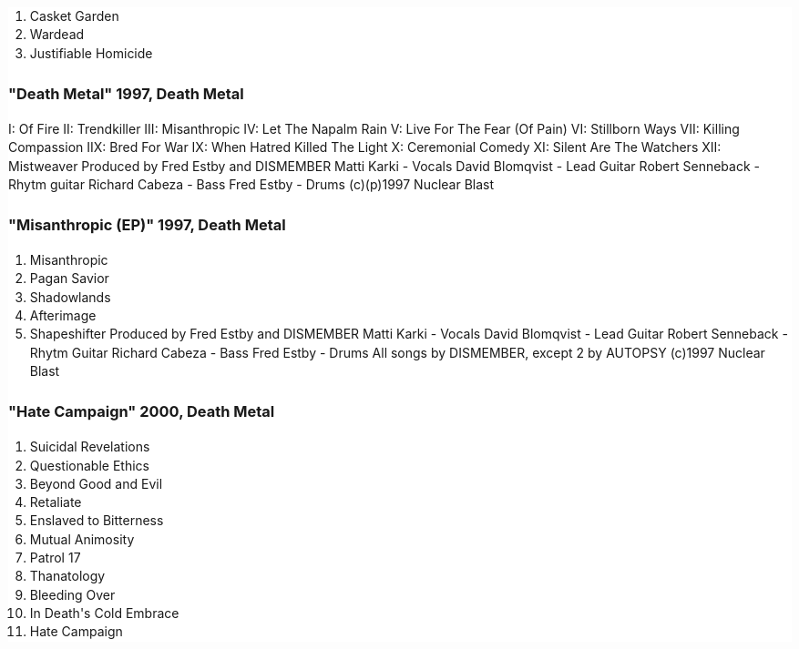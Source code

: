 01. Casket Garden 
02. Wardead 
03. Justifiable Homicide

### "Death Metal" 1997, Death Metal

I: Of Fire
II: Trendkiller
III: Misanthropic
IV: Let The Napalm Rain
V: Live For The Fear (Of Pain)
VI: Stillborn Ways
VII: Killing Compassion
IIX: Bred For War
IX: When Hatred Killed The Light
X: Ceremonial Comedy
XI: Silent Are The Watchers
XII: Mistweaver
Produced by Fred Estby and DISMEMBER
Matti Karki - Vocals
David Blomqvist - Lead Guitar
Robert Senneback - Rhytm guitar
Richard Cabeza - Bass
Fred Estby - Drums
(c)(p)1997 Nuclear Blast

### "Misanthropic (EP)" 1997, Death Metal

1. Misanthropic
2. Pagan Savior
3. Shadowlands
4. Afterimage
5. Shapeshifter
Produced by Fred Estby and DISMEMBER
Matti Karki - Vocals
David Blomqvist - Lead Guitar
Robert Senneback - Rhytm Guitar
Richard Cabeza - Bass
Fred Estby - Drums
All songs by DISMEMBER, except
2 by AUTOPSY
(c)1997 Nuclear Blast

### "Hate Campaign" 2000, Death Metal

1. Suicidal Revelations
2. Questionable Ethics
3. Beyond Good and Evil
4. Retaliate 
5. Enslaved to Bitterness
6. Mutual Animosity
7. Patrol 17
8. Thanatology 
9. Bleeding Over
10. In Death's Cold Embrace
11. Hate Campaign
 